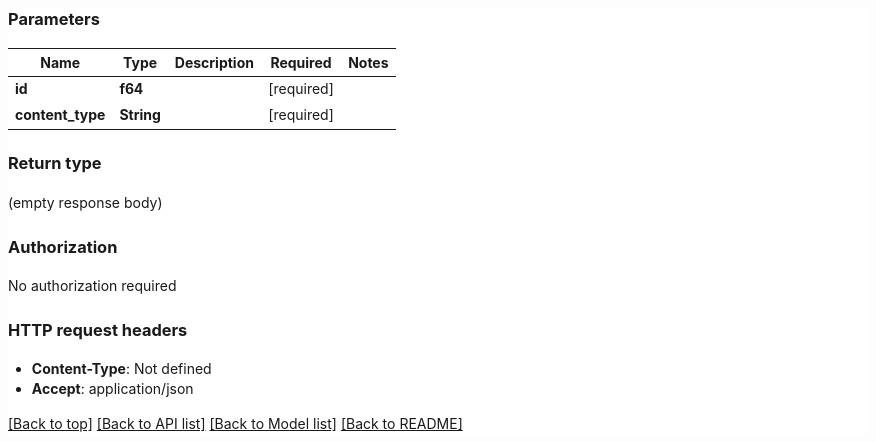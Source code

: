 ### Parameters


Name | Type | Description  | Required | Notes
------------- | ------------- | ------------- | ------------- | -------------
**id** | **f64** |  | [required] |
**content_type** | **String** |  | [required] |

### Return type

 (empty response body)

### Authorization

No authorization required

### HTTP request headers

- **Content-Type**: Not defined
- **Accept**: application/json

[[Back to top]](#) [[Back to API list]](../README.md#documentation-for-api-endpoints) [[Back to Model list]](../README.md#documentation-for-models) [[Back to README]](../README.md)

